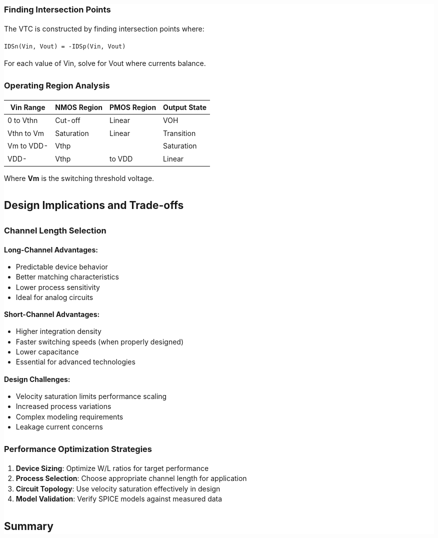 ### Finding Intersection Points

The VTC is constructed by finding intersection points where:
```
IDSn(Vin, Vout) = -IDSp(Vin, Vout)
```

For each value of Vin, solve for Vout where currents balance.

### Operating Region Analysis

| Vin Range | NMOS Region | PMOS Region | Output State |
|-----------|-------------|-------------|--------------|
| 0 to Vthn | Cut-off | Linear | VOH |
| Vthn to Vm | Saturation | Linear | Transition |
| Vm to VDD-|Vthp| | Saturation | Saturation | Transition |
| VDD-|Vthp| to VDD | Linear | Cut-off | VOL |

Where **Vm** is the switching threshold voltage.

## Design Implications and Trade-offs

### Channel Length Selection

**Long-Channel Advantages:**
- Predictable device behavior
- Better matching characteristics
- Lower process sensitivity
- Ideal for analog circuits

**Short-Channel Advantages:**  
- Higher integration density
- Faster switching speeds (when properly designed)
- Lower capacitance
- Essential for advanced technologies

**Design Challenges:**
- Velocity saturation limits performance scaling
- Increased process variations
- Complex modeling requirements
- Leakage current concerns

### Performance Optimization Strategies

1. **Device Sizing**: Optimize W/L ratios for target performance
2. **Process Selection**: Choose appropriate channel length for application
3. **Circuit Topology**: Use velocity saturation effectively in design
4. **Model Validation**: Verify SPICE models against measured data

## Summary
